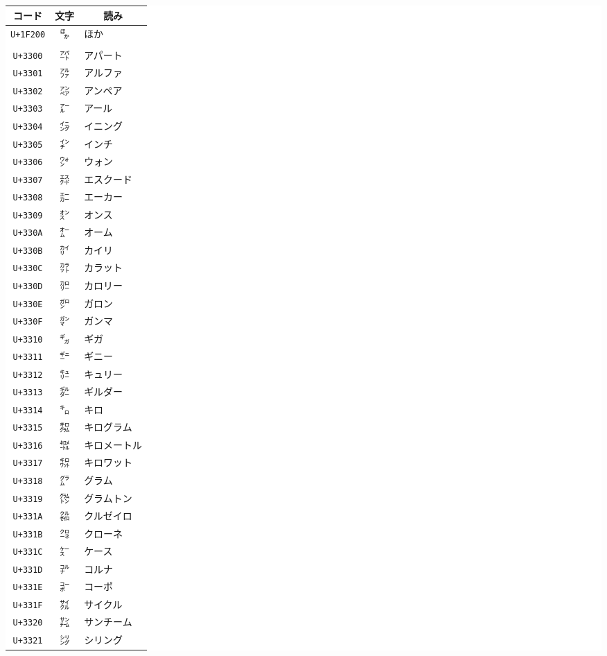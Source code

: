 | コード | 文字 | 読み |
|:---:|:---:|---|
| `U+1F200` | &#x1f200; | ほか |
|  |  |  |
| `U+3300` | &#x3300; | アパート |
| `U+3301` | &#x3301; | アルファ |
| `U+3302` | &#x3302; | アンペア |
| `U+3303` | &#x3303; | アール |
| `U+3304` | &#x3304; | イニング |
| `U+3305` | &#x3305; | インチ |
| `U+3306` | &#x3306; | ウォン |
| `U+3307` | &#x3307; | エスクード |
| `U+3308` | &#x3308; | エーカー |
| `U+3309` | &#x3309; | オンス |
| `U+330A` | &#x330a; | オーム |
| `U+330B` | &#x330b; | カイリ |
| `U+330C` | &#x330c; | カラット |
| `U+330D` | &#x330d; | カロリー |
| `U+330E` | &#x330e; | ガロン |
| `U+330F` | &#x330f; | ガンマ |
| `U+3310` | &#x3310; | ギガ |
| `U+3311` | &#x3311; | ギニー |
| `U+3312` | &#x3312; | キュリー |
| `U+3313` | &#x3313; | ギルダー |
| `U+3314` | &#x3314; | キロ |
| `U+3315` | &#x3315; | キログラム |
| `U+3316` | &#x3316; | キロメートル |
| `U+3317` | &#x3317; | キロワット |
| `U+3318` | &#x3318; | グラム |
| `U+3319` | &#x3319; | グラムトン |
| `U+331A` | &#x331a; | クルゼイロ |
| `U+331B` | &#x331b; | クローネ |
| `U+331C` | &#x331c; | ケース |
| `U+331D` | &#x331d; | コルナ |
| `U+331E` | &#x331e; | コーポ |
| `U+331F` | &#x331f; | サイクル |
| `U+3320` | &#x3320; | サンチーム |
| `U+3321` | &#x3321; | シリング |
